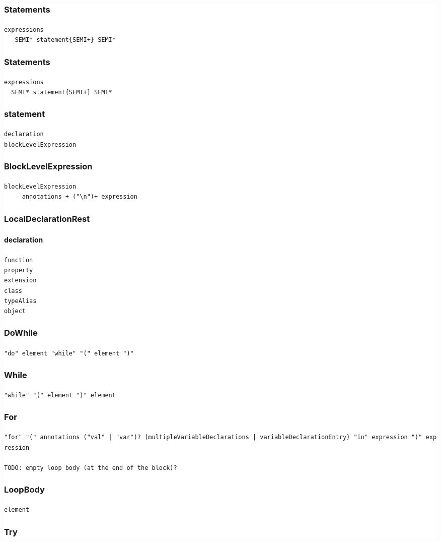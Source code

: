 ### Statements
```
expressions
   SEMI* statement{SEMI+} SEMI*
```
### Statements
```
expressions
  SEMI* statement{SEMI+} SEMI*
```

### statement

```
declaration
blockLevelExpression  
```
   
### BlockLevelExpression

```
blockLevelExpression
     annotations + ("\n")+ expression
```

### LocalDeclarationRest
#### declaration
```
function
property
extension
class
typeAlias
object
```

### DoWhile
```
"do" element "while" "(" element ")"
```

### While
```
"while" "(" element ")" element
```

### For

```
"for" "(" annotations ("val" | "var")? (multipleVariableDeclarations | variableDeclarationEntry) "in" expression ")" expression

TODO: empty loop body (at the end of the block)?
```
### LoopBody
```
element
```
### Try
